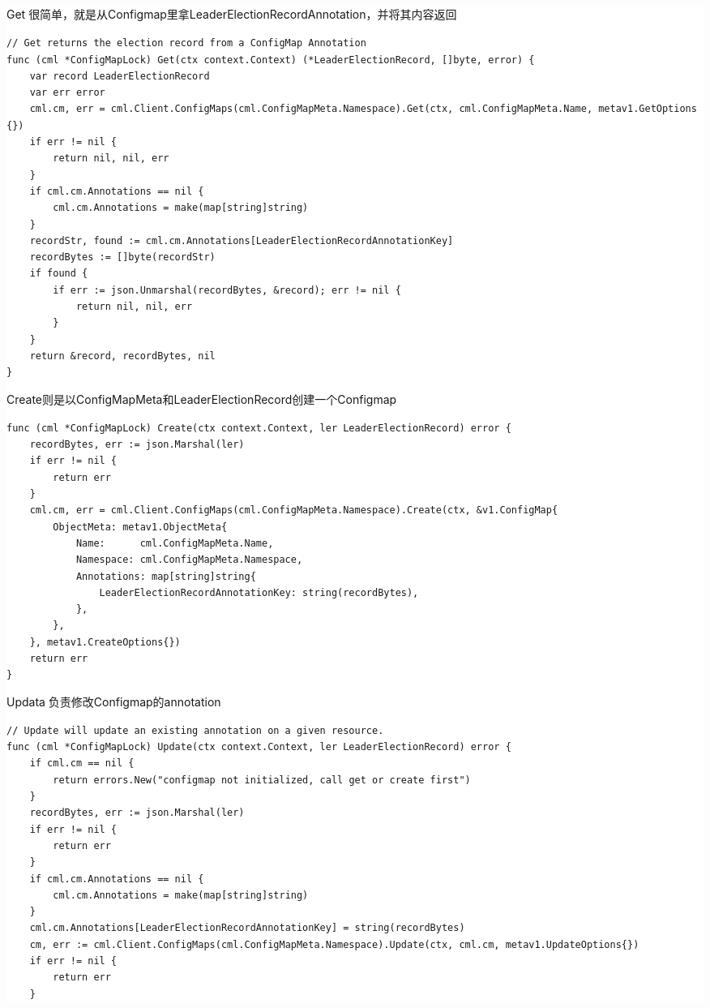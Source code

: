 Get 很简单，就是从Configmap里拿LeaderElectionRecordAnnotation，并将其内容返回
```
// Get returns the election record from a ConfigMap Annotation
func (cml *ConfigMapLock) Get(ctx context.Context) (*LeaderElectionRecord, []byte, error) {
    var record LeaderElectionRecord
    var err error
    cml.cm, err = cml.Client.ConfigMaps(cml.ConfigMapMeta.Namespace).Get(ctx, cml.ConfigMapMeta.Name, metav1.GetOptions{})
    if err != nil {
        return nil, nil, err
    }
    if cml.cm.Annotations == nil {
        cml.cm.Annotations = make(map[string]string)
    }
    recordStr, found := cml.cm.Annotations[LeaderElectionRecordAnnotationKey]
    recordBytes := []byte(recordStr)
    if found {
        if err := json.Unmarshal(recordBytes, &record); err != nil {
            return nil, nil, err
        }
    }
    return &record, recordBytes, nil
}
```

Create则是以ConfigMapMeta和LeaderElectionRecord创建一个Configmap
```
func (cml *ConfigMapLock) Create(ctx context.Context, ler LeaderElectionRecord) error {
    recordBytes, err := json.Marshal(ler)
    if err != nil {
        return err
    }
    cml.cm, err = cml.Client.ConfigMaps(cml.ConfigMapMeta.Namespace).Create(ctx, &v1.ConfigMap{
        ObjectMeta: metav1.ObjectMeta{
            Name:      cml.ConfigMapMeta.Name,
            Namespace: cml.ConfigMapMeta.Namespace,
            Annotations: map[string]string{
                LeaderElectionRecordAnnotationKey: string(recordBytes),
            },
        },
    }, metav1.CreateOptions{})
    return err
}
```

Updata 负责修改Configmap的annotation
```
// Update will update an existing annotation on a given resource.
func (cml *ConfigMapLock) Update(ctx context.Context, ler LeaderElectionRecord) error {
    if cml.cm == nil {
        return errors.New("configmap not initialized, call get or create first")
    }
    recordBytes, err := json.Marshal(ler)
    if err != nil {
        return err
    }
    if cml.cm.Annotations == nil {
        cml.cm.Annotations = make(map[string]string)
    }
    cml.cm.Annotations[LeaderElectionRecordAnnotationKey] = string(recordBytes)
    cm, err := cml.Client.ConfigMaps(cml.ConfigMapMeta.Namespace).Update(ctx, cml.cm, metav1.UpdateOptions{})
    if err != nil {
        return err
    }
```